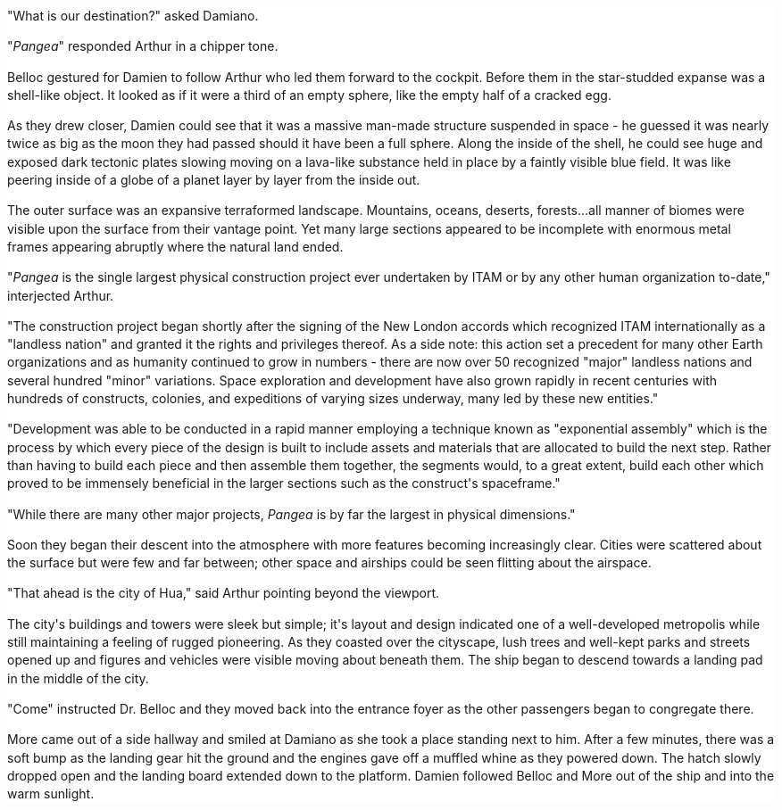 "What is our destination?" asked Damiano.

"_Pangea_" responded Arthur in a chipper tone.

Belloc gestured for Damien to follow Arthur who led them forward to the cockpit. Before them in the star-studded expanse was a shell-like object. It looked as if it were a third of an empty sphere, like the empty half of a cracked egg.

As they drew closer, Damien could see that it was a massive man-made structure suspended in space - he guessed it was nearly twice as big as the moon they had passed should it have been a full sphere. Along the inside of the shell, he could see huge and exposed dark tectonic plates slowing moving on a lava-like substance held in place by a faintly visible blue field. It was like peering inside of a globe of a planet layer by layer from the inside out.

The outer surface was an expansive terraformed landscape. Mountains, oceans, deserts, forests...all manner of biomes were visible upon the surface from their vantage point. Yet many large sections appeared to be incomplete with enormous metal frames appearing abruptly where the natural land ended.

"_Pangea_ is the single largest physical construction project ever undertaken by ITAM or by any other human organization to-date," interjected Arthur.

"The construction project began shortly after the signing of the New London accords which recognized ITAM internationally as a "landless nation" and granted it the rights and privileges thereof. As a side note: this action set a precedent for many other Earth organizations and as humanity continued to grow in numbers - there are now over 50 recognized "major" landless nations and several hundred "minor" variations. Space exploration and development have also grown rapidly in recent centuries with hundreds of constructs, colonies, and expeditions of varying sizes underway, many led by these new entities."

"Development was able to be conducted in a rapid manner employing a technique known as "exponential assembly" which is the process by which every piece of the design is built to include assets and materials that are allocated to build the next step. Rather than having to build each piece and then assemble them together, the segments would, to a great extent, build each other which proved to be immensely beneficial in the larger sections such as the construct's spaceframe."

"While there are many other major projects, _Pangea_ is by far the largest in physical dimensions."

Soon they began their descent into the atmosphere with more features becoming increasingly clear. Cities were scattered about the surface but were few and far between; other space and airships could be seen flitting about the airspace.

"That ahead is the city of Hua," said Arthur pointing beyond the viewport.

The city's buildings and towers were sleek but simple; it's layout and design indicated one of a well-developed metropolis while still maintaining a feeling of rugged pioneering. As they coasted over the cityscape, lush trees and well-kept parks and streets opened up and figures and vehicles were visible moving about beneath them. The ship began to descend towards a landing pad in the middle of the city.

"Come" instructed Dr. Belloc and they moved back into the entrance foyer as the other passengers began to congregate there.

More came out of a side hallway and smiled at Damiano as she took a place standing next to him. After a few minutes, there was a soft bump as the landing gear hit the ground and the engines gave off a muffled whine as they powered down. The hatch slowly dropped open and the landing board extended down to the platform. Damien followed Belloc and More out of the ship and into the warm sunlight.

